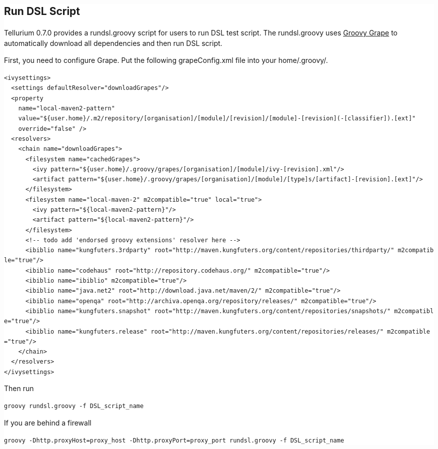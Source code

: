 
## Run DSL Script ##

Tellurium 0.7.0 provides a rundsl.groovy script for users to run DSL test script. The rundsl.groovy uses [Groovy Grape](http://groovy.codehaus.org/Grape) to automatically download all dependencies and then run DSL script.

First, you need to configure Grape. Put the following grapeConfig.xml file into your home/.groovy/.

```
<ivysettings>
  <settings defaultResolver="downloadGrapes"/>
  <property
    name="local-maven2-pattern"
    value="${user.home}/.m2/repository/[organisation]/[module]/[revision]/[module]-[revision](-[classifier]).[ext]"
    override="false" />
  <resolvers>
    <chain name="downloadGrapes">
      <filesystem name="cachedGrapes">
        <ivy pattern="${user.home}/.groovy/grapes/[organisation]/[module]/ivy-[revision].xml"/>
        <artifact pattern="${user.home}/.groovy/grapes/[organisation]/[module]/[type]s/[artifact]-[revision].[ext]"/>
      </filesystem>
      <filesystem name="local-maven-2" m2compatible="true" local="true">
        <ivy pattern="${local-maven2-pattern}"/>
        <artifact pattern="${local-maven2-pattern}"/>
      </filesystem>
      <!-- todo add 'endorsed groovy extensions' resolver here -->
      <ibiblio name="kungfuters.3rdparty" root="http://maven.kungfuters.org/content/repositories/thirdparty/" m2compatible="true"/>
      <ibiblio name="codehaus" root="http://repository.codehaus.org/" m2compatible="true"/>
      <ibiblio name="ibiblio" m2compatible="true"/>
      <ibiblio name="java.net2" root="http://download.java.net/maven/2/" m2compatible="true"/>
      <ibiblio name="openqa" root="http://archiva.openqa.org/repository/releases/" m2compatible="true"/>
      <ibiblio name="kungfuters.snapshot" root="http://maven.kungfuters.org/content/repositories/snapshots/" m2compatible="true"/>
      <ibiblio name="kungfuters.release" root="http://maven.kungfuters.org/content/repositories/releases/" m2compatible="true"/>
    </chain>
  </resolvers>
</ivysettings>
```

Then run

```
groovy rundsl.groovy -f DSL_script_name
```

If you are behind a firewall
```
groovy -Dhttp.proxyHost=proxy_host -Dhttp.proxyPort=proxy_port rundsl.groovy -f DSL_script_name
```
